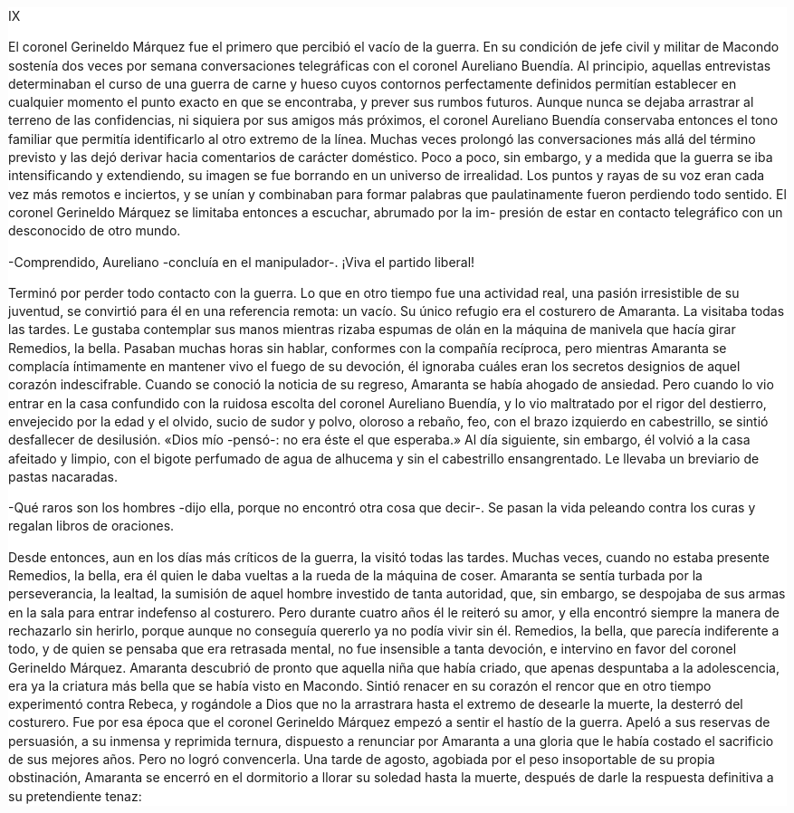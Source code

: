 IX 



El coronel Gerineldo Márquez fue el primero que percibió el vacío de la guerra. En su condición 
de jefe civil y militar de Macondo sostenía dos veces por semana conversaciones telegráficas con 
el coronel Aureliano Buendía. Al principio, aquellas entrevistas determinaban el curso de una 
guerra de carne y hueso cuyos contornos perfectamente definidos permitían establecer en 
cualquier momento el punto exacto en que se encontraba, y prever sus rumbos futuros. Aunque 
nunca se dejaba arrastrar al terreno de las confidencias, ni siquiera por sus amigos más 
próximos, el coronel Aureliano Buendía conservaba entonces el tono familiar que permitía 
identificarlo al otro extremo de la línea. Muchas veces prolongó las conversaciones más allá del 
término previsto y las dejó derivar hacia comentarios de carácter doméstico. Poco a poco, sin 
embargo, y a medida que la guerra se iba intensificando y extendiendo, su imagen se fue 
borrando en un universo de irrealidad. Los puntos y rayas de su voz eran cada vez más remotos e 
inciertos, y se unían y combinaban para formar palabras que paulatinamente fueron perdiendo 
todo sentido. El coronel Gerineldo Márquez se limitaba entonces a escuchar, abrumado por la im- 
presión de estar en contacto telegráfico con un desconocido de otro mundo. 

-Comprendido, Aureliano -concluía en el manipulador-. ¡Viva el partido liberal! 

Terminó por perder todo contacto con la guerra. Lo que en otro tiempo fue una actividad real, 
una pasión irresistible de su juventud, se convirtió para él en una referencia remota: un vacío. Su 
único refugio era el costurero de Amaranta. La visitaba todas las tardes. Le gustaba contemplar 
sus manos mientras rizaba espumas de olán en la máquina de manivela que hacía girar 
Remedios, la bella. Pasaban muchas horas sin hablar, conformes con la compañía recíproca, pero 
mientras Amaranta se complacía íntimamente en mantener vivo el fuego de su devoción, él 
ignoraba cuáles eran los secretos designios de aquel corazón indescifrable. Cuando se conoció la 
noticia de su regreso, Amaranta se había ahogado de ansiedad. Pero cuando lo vio entrar en la 
casa confundido con la ruidosa escolta del coronel Aureliano Buendía, y lo vio maltratado por el 
rigor del destierro, envejecido por la edad y el olvido, sucio de sudor y polvo, oloroso a rebaño, 
feo, con el brazo izquierdo en cabestrillo, se sintió desfallecer de desilusión. «Dios mío -pensó-: 
no era éste el que esperaba.» Al día siguiente, sin embargo, él volvió a la casa afeitado y limpio, 
con el bigote perfumado de agua de alhucema y sin el cabestrillo ensangrentado. Le llevaba un 
breviario de pastas nacaradas. 

-Qué raros son los hombres -dijo ella, porque no encontró otra cosa que decir-. Se pasan la 
vida peleando contra los curas y regalan libros de oraciones. 

Desde entonces, aun en los días más críticos de la guerra, la visitó todas las tardes. Muchas 
veces, cuando no estaba presente Remedios, la bella, era él quien le daba vueltas a la rueda de la 
máquina de coser. Amaranta se sentía turbada por la perseverancia, la lealtad, la sumisión de 
aquel hombre investido de tanta autoridad, que, sin embargo, se despojaba de sus armas en la 
sala para entrar indefenso al costurero. Pero durante cuatro años él le reiteró su amor, y ella 
encontró siempre la manera de rechazarlo sin herirlo, porque aunque no conseguía quererlo ya no 
podía vivir sin él. Remedios, la bella, que parecía indiferente a todo, y de quien se pensaba que 
era retrasada mental, no fue insensible a tanta devoción, e intervino en favor del coronel 
Gerineldo Márquez. Amaranta descubrió de pronto que aquella niña que había criado, que apenas 
despuntaba a la adolescencia, era ya la criatura más bella que se había visto en Macondo. Sintió 
renacer en su corazón el rencor que en otro tiempo experimentó contra Rebeca, y rogándole a 
Dios que no la arrastrara hasta el extremo de desearle la muerte, la desterró del costurero. Fue 
por esa época que el coronel Gerineldo Márquez empezó a sentir el hastío de la guerra. Apeló a 
sus reservas de persuasión, a su inmensa y reprimida ternura, dispuesto a renunciar por 
Amaranta a una gloria que le había costado el sacrificio de sus mejores años. Pero no logró 
convencerla. Una tarde de agosto, agobiada por el peso insoportable de su propia obstinación, 
Amaranta se encerró en el dormitorio a llorar su soledad hasta la muerte, después de darle la 
respuesta definitiva a su pretendiente tenaz: 
